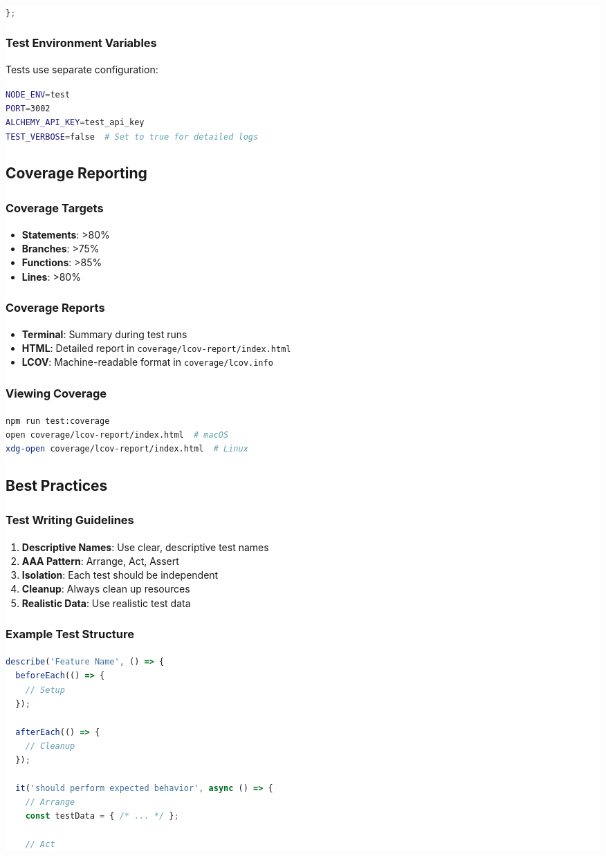 ```javascript
};
```

### Test Environment Variables

Tests use separate configuration:

```bash
NODE_ENV=test
PORT=3002
ALCHEMY_API_KEY=test_api_key
TEST_VERBOSE=false  # Set to true for detailed logs
```

## Coverage Reporting

### Coverage Targets

- **Statements**: >80%
- **Branches**: >75%
- **Functions**: >85%
- **Lines**: >80%

### Coverage Reports

- **Terminal**: Summary during test runs
- **HTML**: Detailed report in `coverage/lcov-report/index.html`
- **LCOV**: Machine-readable format in `coverage/lcov.info`

### Viewing Coverage

```bash
npm run test:coverage
open coverage/lcov-report/index.html  # macOS
xdg-open coverage/lcov-report/index.html  # Linux
```

## Best Practices

### Test Writing Guidelines

1. **Descriptive Names**: Use clear, descriptive test names
2. **AAA Pattern**: Arrange, Act, Assert
3. **Isolation**: Each test should be independent
4. **Cleanup**: Always clean up resources
5. **Realistic Data**: Use realistic test data

### Example Test Structure

```typescript
describe('Feature Name', () => {
  beforeEach(() => {
    // Setup
  });

  afterEach(() => {
    // Cleanup
  });

  it('should perform expected behavior', async () => {
    // Arrange
    const testData = { /* ... */ };

    // Act
```